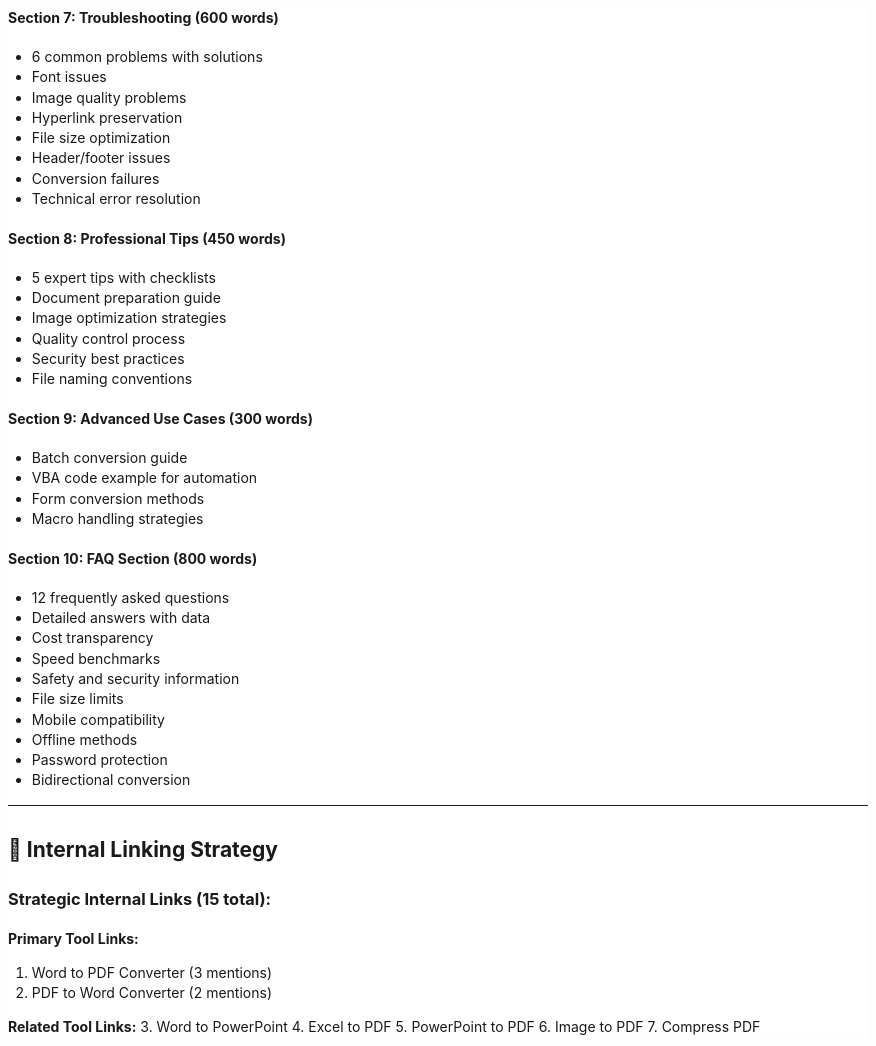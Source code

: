 #### Section 7: Troubleshooting (600 words)
- 6 common problems with solutions
- Font issues
- Image quality problems
- Hyperlink preservation
- File size optimization
- Header/footer issues
- Conversion failures
- Technical error resolution

#### Section 8: Professional Tips (450 words)
- 5 expert tips with checklists
- Document preparation guide
- Image optimization strategies
- Quality control process
- Security best practices
- File naming conventions

#### Section 9: Advanced Use Cases (300 words)
- Batch conversion guide
- VBA code example for automation
- Form conversion methods
- Macro handling strategies

#### Section 10: FAQ Section (800 words)
- 12 frequently asked questions
- Detailed answers with data
- Cost transparency
- Speed benchmarks
- Safety and security information
- File size limits
- Mobile compatibility
- Offline methods
- Password protection
- Bidirectional conversion

---

## 🔗 Internal Linking Strategy

### Strategic Internal Links (15 total):

**Primary Tool Links:**
1. Word to PDF Converter (3 mentions)
2. PDF to Word Converter (2 mentions)

**Related Tool Links:**
3. Word to PowerPoint
4. Excel to PDF
5. PowerPoint to PDF
6. Image to PDF
7. Compress PDF
